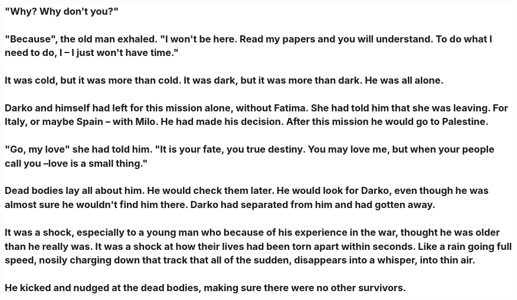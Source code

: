 ### 

### "Why? Why don't you?"

### 

### "Because", the old man exhaled. "I won't be here. Read my papers and you will understand. To do what I need to do, I – I just won't have time."

### 

### 

### 

### It was cold, but it was more than cold. It was dark, but it was more than dark. He was all alone. 

### 

### Darko and himself had left for this mission alone, without Fatima. She had told him that she was leaving. For Italy, or maybe Spain – with Milo. He had made his decision. After this mission he would go to Palestine. 

### 

### "Go, my love" she had told him. "It is your fate, you true destiny. You may love me, but when your people call you –love is a small thing."

### 

### 

### Dead bodies lay all about him. He would check them later. He would look for Darko, even though he was almost sure he wouldn't find him there. Darko had separated from him and had gotten away. 

### 

### It was a shock, especially to a young man who because of his experience in the war, thought he was older than he really was. It was a shock at how their lives had been torn apart within seconds. Like a rain going full speed, nosily charging down that track that all of the sudden, disappears into a whisper, into thin air. 

### 

### He kicked and nudged at the dead bodies, making sure there were no other survivors.

